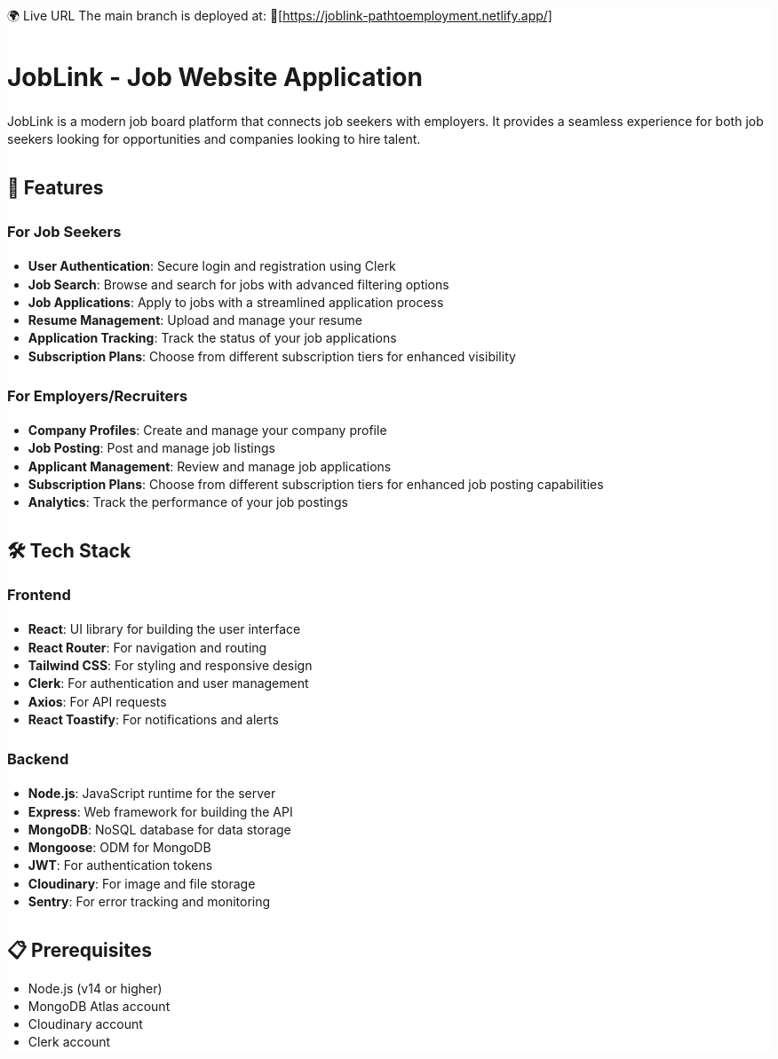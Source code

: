 🌍 Live URL
The main branch is deployed at: 🔗[https://joblink-pathtoemployment.netlify.app/]

# JobLink - Job Website Application

JobLink is a modern job board platform that connects job seekers with employers. It provides a seamless experience for both job seekers looking for opportunities and companies looking to hire talent.

## 🌟 Features

### For Job Seekers
- **User Authentication**: Secure login and registration using Clerk
- **Job Search**: Browse and search for jobs with advanced filtering options
- **Job Applications**: Apply to jobs with a streamlined application process
- **Resume Management**: Upload and manage your resume
- **Application Tracking**: Track the status of your job applications
- **Subscription Plans**: Choose from different subscription tiers for enhanced visibility

### For Employers/Recruiters
- **Company Profiles**: Create and manage your company profile
- **Job Posting**: Post and manage job listings
- **Applicant Management**: Review and manage job applications
- **Subscription Plans**: Choose from different subscription tiers for enhanced job posting capabilities
- **Analytics**: Track the performance of your job postings

## 🛠️ Tech Stack

### Frontend
- **React**: UI library for building the user interface
- **React Router**: For navigation and routing
- **Tailwind CSS**: For styling and responsive design
- **Clerk**: For authentication and user management
- **Axios**: For API requests
- **React Toastify**: For notifications and alerts

### Backend
- **Node.js**: JavaScript runtime for the server
- **Express**: Web framework for building the API
- **MongoDB**: NoSQL database for data storage
- **Mongoose**: ODM for MongoDB
- **JWT**: For authentication tokens
- **Cloudinary**: For image and file storage
- **Sentry**: For error tracking and monitoring

## 📋 Prerequisites

- Node.js (v14 or higher)
- MongoDB Atlas account
- Cloudinary account
- Clerk account
